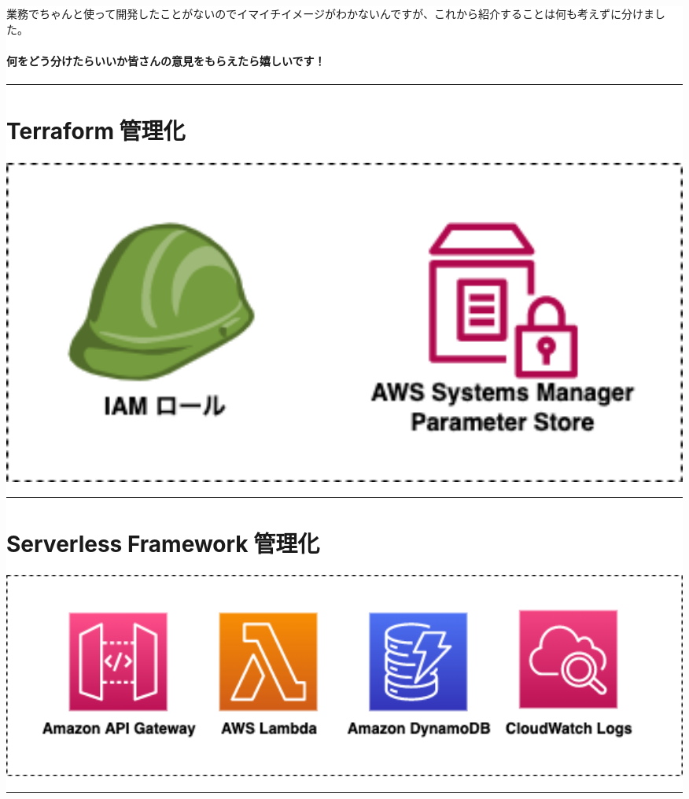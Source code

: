 業務でちゃんと使って開発したことがないのでイマイチイメージがわかないんですが、これから紹介することは何も考えずに分けました。

#### 何をどう分けたらいいか皆さんの意見をもらえたら嬉しいです！

---

<style scoped>
img {
  width: 70%;
}
</style>

# Terraform 管理化

<div>
  <img src="./image/05_terraform_resources.png"></img>
</div>

---

<style scoped>
img {
  width: 100%;
}
</style>

# Serverless Framework 管理化

![06_serverless_framework_resources](./image/06_serverless_framework_resources.png)

---

<style scoped>
h4 {
  text-align: left;
}
</style>
